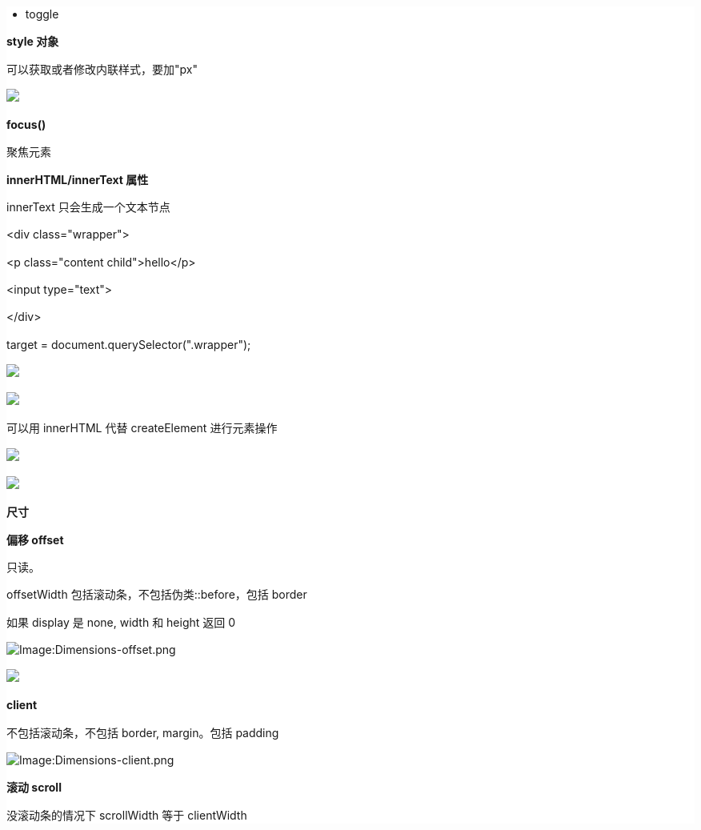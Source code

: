 - toggle

**style 对象**

可以获取或者修改内联样式，要加"px"

![](media/d890a44ce06df6e65e925b7f84aeea1b.png)

**focus()**

聚焦元素

**innerHTML/innerText 属性**

innerText 只会生成一个文本节点

\<div class="wrapper"\>

\<p class="content child"\>hello\</p\>

\<input type="text"\>

\</div\>

target = document.querySelector(".wrapper");

![](media/10fb98f1a66ac223a4a95e57a2136933.png)

![](media/8f625f119ff0821d169da872e40f1533.png)

可以用 innerHTML 代替 createElement 进行元素操作

![](media/b4961e15df34c312f6a90aaea1e134cd.png)

![](media/d9d8e80704cb9263290713ae554974b9.png)

**尺寸**

**偏移 offset**

只读。

offsetWidth 包括滚动条，不包括伪类::before，包括 border

如果 display 是 none, width 和 height 返回 0

![Image:Dimensions-offset.png](media/a2fa4f1d4ed273b47f13661786a242cd.png)

![](media/6184d71c5f13af3294d480b5fbb2bd0c.png)

**client**

不包括滚动条，不包括 border, margin。包括 padding

![Image:Dimensions-client.png](media/2ea6f5ca837ca8b21e3edacc00bcc193.png)

**滚动 scroll**

没滚动条的情况下 scrollWidth 等于 clientWidth

